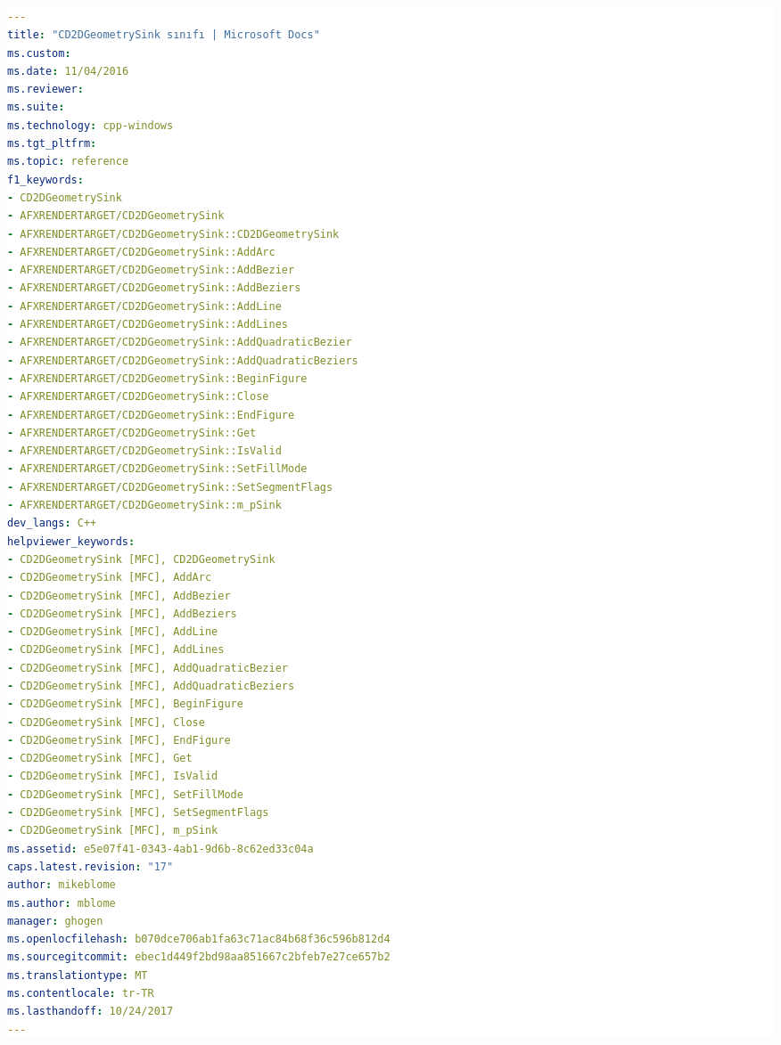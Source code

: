 ```yaml
---
title: "CD2DGeometrySink sınıfı | Microsoft Docs"
ms.custom: 
ms.date: 11/04/2016
ms.reviewer: 
ms.suite: 
ms.technology: cpp-windows
ms.tgt_pltfrm: 
ms.topic: reference
f1_keywords:
- CD2DGeometrySink
- AFXRENDERTARGET/CD2DGeometrySink
- AFXRENDERTARGET/CD2DGeometrySink::CD2DGeometrySink
- AFXRENDERTARGET/CD2DGeometrySink::AddArc
- AFXRENDERTARGET/CD2DGeometrySink::AddBezier
- AFXRENDERTARGET/CD2DGeometrySink::AddBeziers
- AFXRENDERTARGET/CD2DGeometrySink::AddLine
- AFXRENDERTARGET/CD2DGeometrySink::AddLines
- AFXRENDERTARGET/CD2DGeometrySink::AddQuadraticBezier
- AFXRENDERTARGET/CD2DGeometrySink::AddQuadraticBeziers
- AFXRENDERTARGET/CD2DGeometrySink::BeginFigure
- AFXRENDERTARGET/CD2DGeometrySink::Close
- AFXRENDERTARGET/CD2DGeometrySink::EndFigure
- AFXRENDERTARGET/CD2DGeometrySink::Get
- AFXRENDERTARGET/CD2DGeometrySink::IsValid
- AFXRENDERTARGET/CD2DGeometrySink::SetFillMode
- AFXRENDERTARGET/CD2DGeometrySink::SetSegmentFlags
- AFXRENDERTARGET/CD2DGeometrySink::m_pSink
dev_langs: C++
helpviewer_keywords:
- CD2DGeometrySink [MFC], CD2DGeometrySink
- CD2DGeometrySink [MFC], AddArc
- CD2DGeometrySink [MFC], AddBezier
- CD2DGeometrySink [MFC], AddBeziers
- CD2DGeometrySink [MFC], AddLine
- CD2DGeometrySink [MFC], AddLines
- CD2DGeometrySink [MFC], AddQuadraticBezier
- CD2DGeometrySink [MFC], AddQuadraticBeziers
- CD2DGeometrySink [MFC], BeginFigure
- CD2DGeometrySink [MFC], Close
- CD2DGeometrySink [MFC], EndFigure
- CD2DGeometrySink [MFC], Get
- CD2DGeometrySink [MFC], IsValid
- CD2DGeometrySink [MFC], SetFillMode
- CD2DGeometrySink [MFC], SetSegmentFlags
- CD2DGeometrySink [MFC], m_pSink
ms.assetid: e5e07f41-0343-4ab1-9d6b-8c62ed33c04a
caps.latest.revision: "17"
author: mikeblome
ms.author: mblome
manager: ghogen
ms.openlocfilehash: b070dce706ab1fa63c71ac84b68f36c596b812d4
ms.sourcegitcommit: ebec1d449f2bd98aa851667c2bfeb7e27ce657b2
ms.translationtype: MT
ms.contentlocale: tr-TR
ms.lasthandoff: 10/24/2017
---
```
